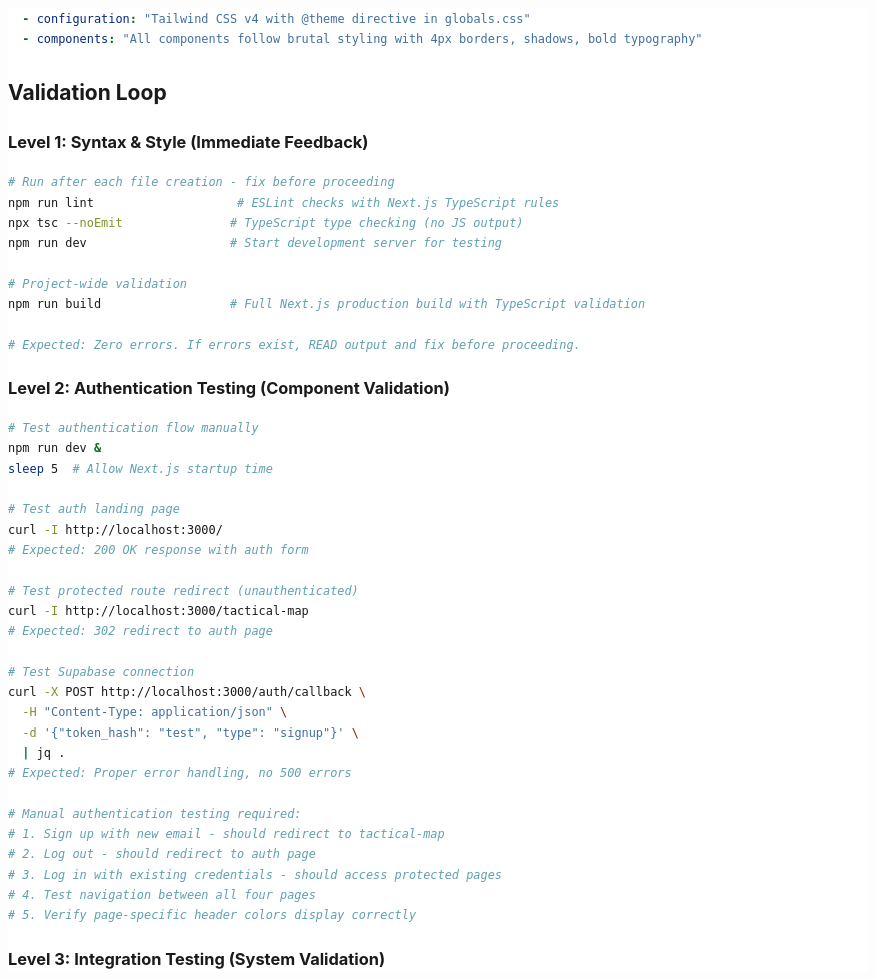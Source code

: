 ```yaml
  - configuration: "Tailwind CSS v4 with @theme directive in globals.css"
  - components: "All components follow brutal styling with 4px borders, shadows, bold typography"
```

## Validation Loop

### Level 1: Syntax & Style (Immediate Feedback)

```bash
# Run after each file creation - fix before proceeding
npm run lint                    # ESLint checks with Next.js TypeScript rules
npx tsc --noEmit               # TypeScript type checking (no JS output)  
npm run dev                    # Start development server for testing

# Project-wide validation
npm run build                  # Full Next.js production build with TypeScript validation

# Expected: Zero errors. If errors exist, READ output and fix before proceeding.
```

### Level 2: Authentication Testing (Component Validation)

```bash
# Test authentication flow manually
npm run dev &
sleep 5  # Allow Next.js startup time

# Test auth landing page
curl -I http://localhost:3000/
# Expected: 200 OK response with auth form

# Test protected route redirect (unauthenticated)
curl -I http://localhost:3000/tactical-map
# Expected: 302 redirect to auth page

# Test Supabase connection
curl -X POST http://localhost:3000/auth/callback \
  -H "Content-Type: application/json" \
  -d '{"token_hash": "test", "type": "signup"}' \
  | jq .
# Expected: Proper error handling, no 500 errors

# Manual authentication testing required:
# 1. Sign up with new email - should redirect to tactical-map
# 2. Log out - should redirect to auth page  
# 3. Log in with existing credentials - should access protected pages
# 4. Test navigation between all four pages
# 5. Verify page-specific header colors display correctly
```

### Level 3: Integration Testing (System Validation)

